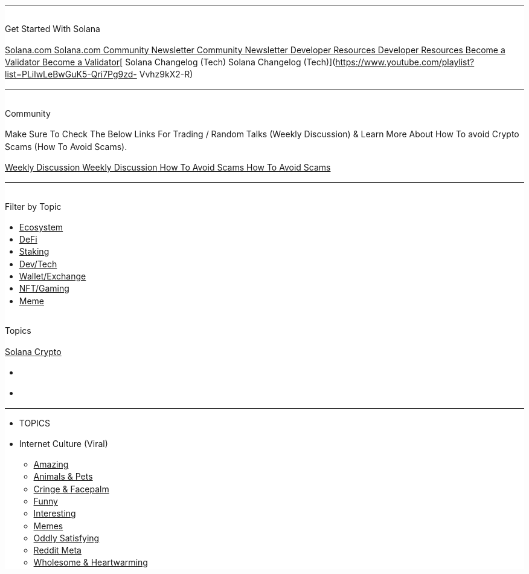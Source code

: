 * * *

##

Get Started With Solana

[ Solana.com Solana.com](http://solana.com)[ Community Newsletter Community
Newsletter](https://solana.com/newsletter)[ Developer Resources Developer
Resources](http://solana.com/developers)[ Become a Validator Become a
Validator](https://solana.com/validators)[ Solana Changelog (Tech) Solana
Changelog
(Tech)](https://www.youtube.com/playlist?list=PLilwLeBwGuK5-Qri7Pg9zd-
Vvhz9kX2-R)

* * *

##

Community

Make Sure To Check The Below Links For Trading / Random Talks (Weekly
Discussion) & Learn More About How To avoid Crypto Scams (How To Avoid Scams).

[ Weekly Discussion Weekly
Discussion](https://new.reddit.com/r/solana/comments/1c69vuz/weekly_discussion_thread/)[
How To Avoid Scams How To Avoid
Scams](https://www.reddit.com/r/solana/comments/18er2c8/how_to_avoid_the_biggest_crypto_scams_and/)

* * *

##

Filter by Topic

  * [ Ecosystem  ](/r/solana/?f=flair_name%3A%22Ecosystem%22)
  * [ DeFi  ](/r/solana/?f=flair_name%3A%22DeFi%22)
  * [ Staking  ](/r/solana/?f=flair_name%3A%22Staking%22)
  * [ Dev/Tech  ](/r/solana/?f=flair_name%3A%22Dev%2FTech%22)
  * [ Wallet/Exchange  ](/r/solana/?f=flair_name%3A%22Wallet%2FExchange%22)
  * [ NFT/Gaming  ](/r/solana/?f=flair_name%3A%22NFT%2FGaming%22)
  * [ Meme  ](/r/solana/?f=flair_name%3A%22Meme%22)

##

Topics

[ Solana ](https://www.reddit.com/t/solana/)[ Crypto
](https://www.reddit.com/t/cryptocurrency/)

* &nbsp;

* &nbsp;

* * *

* TOPICS

* Internet Culture (Viral)

  * [ Amazing ](https://reddit.com/t/amazing/)
  * [ Animals & Pets ](https://reddit.com/t/animals_and_pets/)
  * [ Cringe & Facepalm ](https://reddit.com/t/cringe_and_facepalm/)
  * [ Funny ](https://reddit.com/t/funny/)
  * [ Interesting ](https://reddit.com/t/interesting/)
  * [ Memes ](https://reddit.com/t/memes/)
  * [ Oddly Satisfying ](https://reddit.com/t/oddly_satisfying/)
  * [ Reddit Meta ](https://reddit.com/t/reddit_meta/)
  * [ Wholesome & Heartwarming ](https://reddit.com/t/wholesome_and_heartwarming/)
